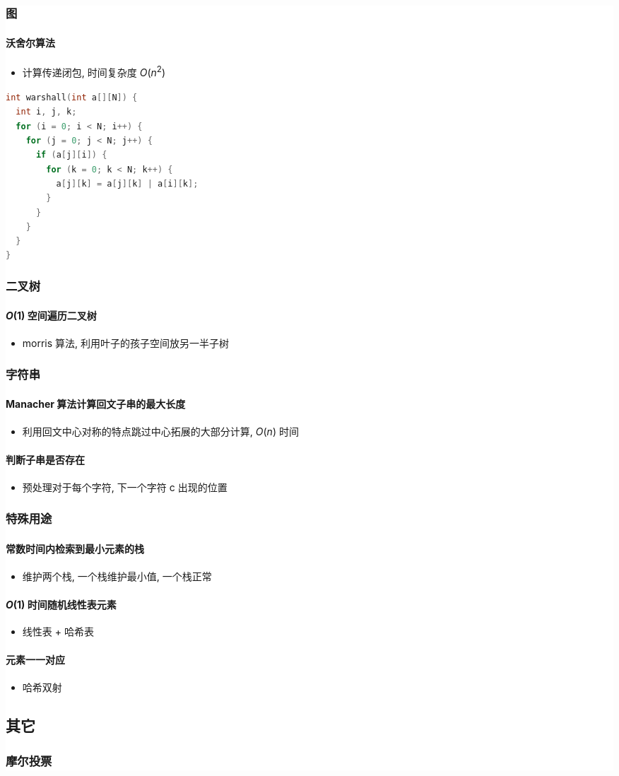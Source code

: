 ### 图

#### 沃舍尔算法

- 计算传递闭包, 时间复杂度 $O(n^2)$

```C
int warshall(int a[][N]) {
  int i, j, k;
  for (i = 0; i < N; i++) {
    for (j = 0; j < N; j++) {
      if (a[j][i]) {
        for (k = 0; k < N; k++) {
          a[j][k] = a[j][k] | a[i][k];
        }
      }
    }
  }
}
```

### 二叉树

#### $O(1)$ 空间遍历二叉树

- morris 算法, 利用叶子的孩子空间放另一半子树

### 字符串

#### Manacher 算法计算回文子串的最大长度

- 利用回文中心对称的特点跳过中心拓展的大部分计算, $O(n)$ 时间

#### 判断子串是否存在

- 预处理对于每个字符, 下一个字符 c 出现的位置

### 特殊用途

#### 常数时间内检索到最小元素的栈

- 维护两个栈, 一个栈维护最小值, 一个栈正常

#### $O(1)$ 时间随机线性表元素

- 线性表 + 哈希表

#### 元素一一对应

- 哈希双射

## 其它

### 摩尔投票
